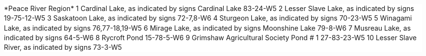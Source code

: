 </tr>
<tr>
<td>*Peace River Region*</td>
</tr>
<tr>
<td>1</td>
<td>Cardinal Lake, as indicated by signs</td>
<td>Cardinal Lake</td>
<td>83-24-W5</td>
</tr>
<tr>
<td>2</td>
<td>Lesser Slave Lake, as indicated by signs</td>
<td></td>
<td>19-75-12-W5</td>
</tr>
<tr>
<td>3</td>
<td>Saskatoon Lake, as indicated by signs</td>
<td></td>
<td>72-7,8-W6</td>
</tr>
<tr>
<td>4</td>
<td>Sturgeon Lake, as indicated by signs</td>
<td></td>
<td>70-23-W5</td>
</tr>
<tr>
<td>5</td>
<td>Winagami Lake, as indicated by signs</td>
<td></td>
<td>76,77-18,19-W5</td>
</tr>
<tr>
<td>6</td>
<td>Mirage Lake, as indicated by signs</td>
<td>Moonshine Lake</td>
<td>79-8-W6</td>
</tr>
<tr>
<td>7</td>
<td>Musreau Lake, as indicated by signs</td>
<td></td>
<td>64-5-W6</td>
</tr>
<tr>
<td>8</td>
<td>Rycroft Pond</td>
<td></td>
<td>15-78-5-W6</td>
</tr>
<tr>
<td>9</td>
<td>Grimshaw Agricultural Society Pond # 1</td>
<td></td>
<td>27-83-23-W5</td>
</tr>
<tr>
<td>10</td>
<td>Lesser Slave River, as indicated by signs</td>
<td></td>
<td>73-3-W5</td>
</tr>